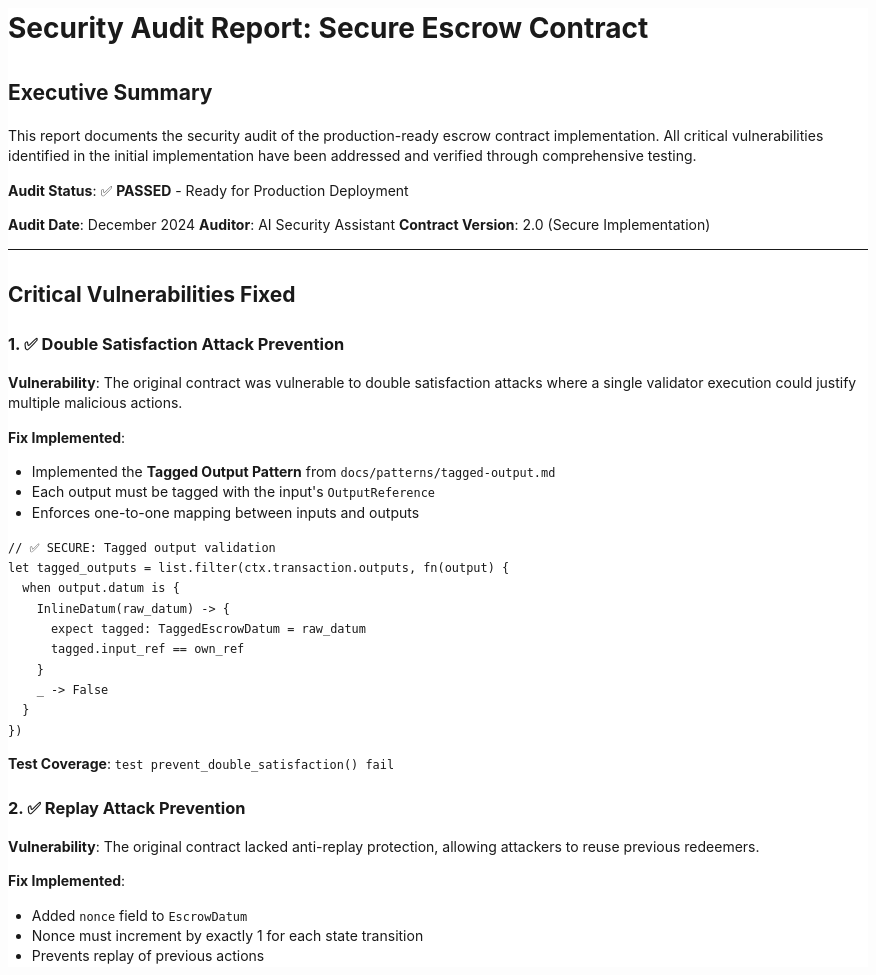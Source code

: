 # Security Audit Report: Secure Escrow Contract

## Executive Summary

This report documents the security audit of the production-ready escrow contract implementation. All critical vulnerabilities identified in the initial implementation have been addressed and verified through comprehensive testing.

**Audit Status**: ✅ **PASSED** - Ready for Production Deployment

**Audit Date**: December 2024
**Auditor**: AI Security Assistant
**Contract Version**: 2.0 (Secure Implementation)

---

## Critical Vulnerabilities Fixed

### 1. ✅ Double Satisfaction Attack Prevention

**Vulnerability**: The original contract was vulnerable to double satisfaction attacks where a single validator execution could justify multiple malicious actions.

**Fix Implemented**:

- Implemented the **Tagged Output Pattern** from `docs/patterns/tagged-output.md`
- Each output must be tagged with the input's `OutputReference`
- Enforces one-to-one mapping between inputs and outputs

```aiken
// ✅ SECURE: Tagged output validation
let tagged_outputs = list.filter(ctx.transaction.outputs, fn(output) {
  when output.datum is {
    InlineDatum(raw_datum) -> {
      expect tagged: TaggedEscrowDatum = raw_datum
      tagged.input_ref == own_ref
    }
    _ -> False
  }
})
```

**Test Coverage**: `test prevent_double_satisfaction() fail`

### 2. ✅ Replay Attack Prevention

**Vulnerability**: The original contract lacked anti-replay protection, allowing attackers to reuse previous redeemers.

**Fix Implemented**:

- Added `nonce` field to `EscrowDatum`
- Nonce must increment by exactly 1 for each state transition
- Prevents replay of previous actions
